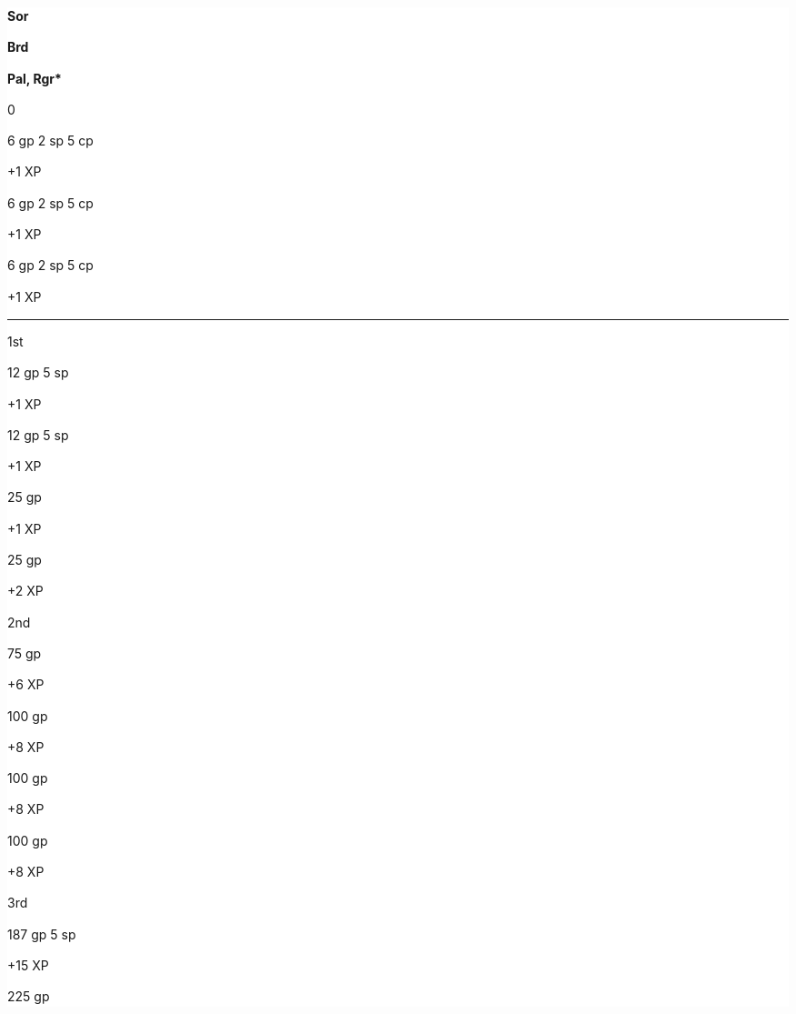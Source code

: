 **Sor**

**Brd**

**Pal, Rgr\***

0

6 gp 2 sp 5 cp

+1 XP

6 gp 2 sp 5 cp

+1 XP

6 gp 2 sp 5 cp

+1 XP

---

1st

12 gp 5 sp

+1 XP

12 gp 5 sp

+1 XP

25 gp

+1 XP

25 gp

+2 XP

2nd

75 gp

+6 XP

100 gp

+8 XP

100 gp

+8 XP

100 gp

+8 XP

3rd

187 gp 5 sp

+15 XP

225 gp

